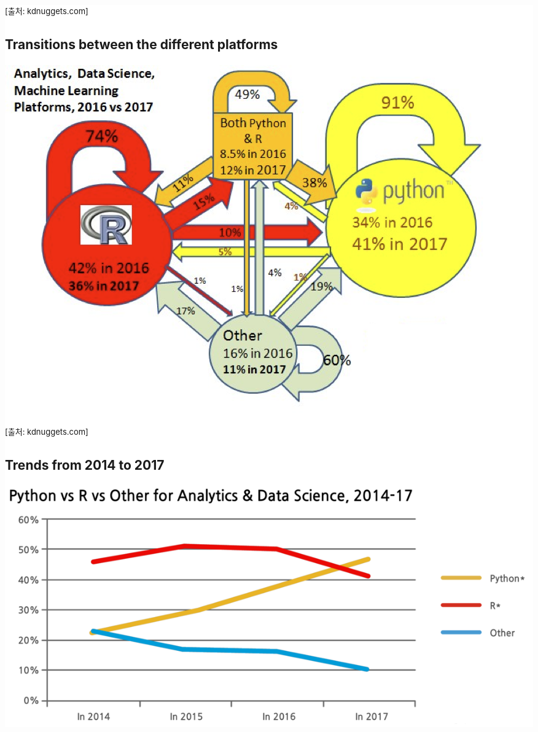 <font size='-1'>[출처: kdnuggets.com]</font>

## Transitions between the different platforms

![stack-overflow](img/ch01-data-science2.png)

<font size='-1'>[출처: kdnuggets.com]</font>

## Trends from 2014 to 2017

![stack-overflow](img/ch01-data-science3.png)
